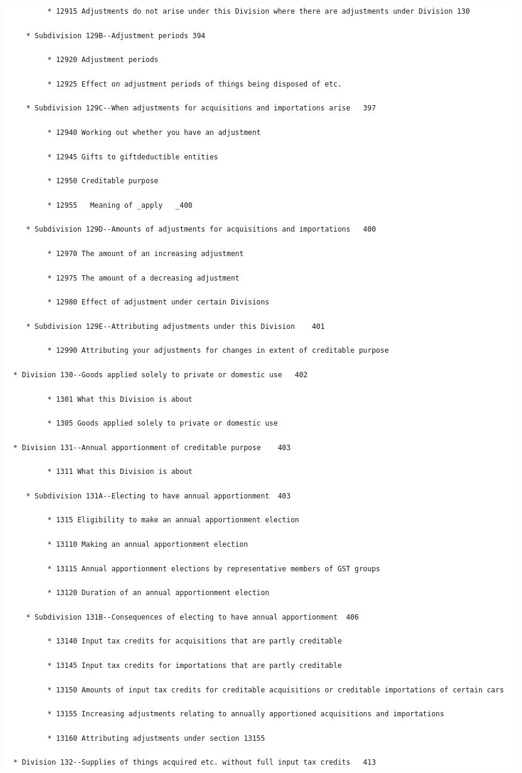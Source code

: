              * 12915 Adjustments do not arise under this Division where there are adjustments under Division 130 

         * Subdivision 129B--Adjustment periods	394

              * 12920 Adjustment periods 

              * 12925 Effect on adjustment periods of things being disposed of etc. 

         * Subdivision 129C--When adjustments for acquisitions and importations arise	397

              * 12940 Working out whether you have an adjustment 

              * 12945 Gifts to giftdeductible entities 

              * 12950 Creditable purpose 

              * 12955	Meaning of _apply	_400

         * Subdivision 129D--Amounts of adjustments for acquisitions and importations	400

              * 12970 The amount of an increasing adjustment 

              * 12975 The amount of a decreasing adjustment 

              * 12980 Effect of adjustment under certain Divisions 

         * Subdivision 129E--Attributing adjustments under this Division	401

              * 12990 Attributing your adjustments for changes in extent of creditable purpose 

      * Division 130--Goods applied solely to private or domestic use	402

              * 1301 What this Division is about 

              * 1305 Goods applied solely to private or domestic use 

      * Division 131--Annual apportionment of creditable purpose	403

              * 1311 What this Division is about 

         * Subdivision 131A--Electing to have annual apportionment	403

              * 1315 Eligibility to make an annual apportionment election 

              * 13110 Making an annual apportionment election 

              * 13115 Annual apportionment elections by representative members of GST groups 

              * 13120 Duration of an annual apportionment election 

         * Subdivision 131B--Consequences of electing to have annual apportionment	406

              * 13140 Input tax credits for acquisitions that are partly creditable 

              * 13145 Input tax credits for importations that are partly creditable 

              * 13150 Amounts of input tax credits for creditable acquisitions or creditable importations of certain cars 

              * 13155 Increasing adjustments relating to annually apportioned acquisitions and importations 

              * 13160 Attributing adjustments under section 13155 

      * Division 132--Supplies of things acquired etc. without full input tax credits	413
